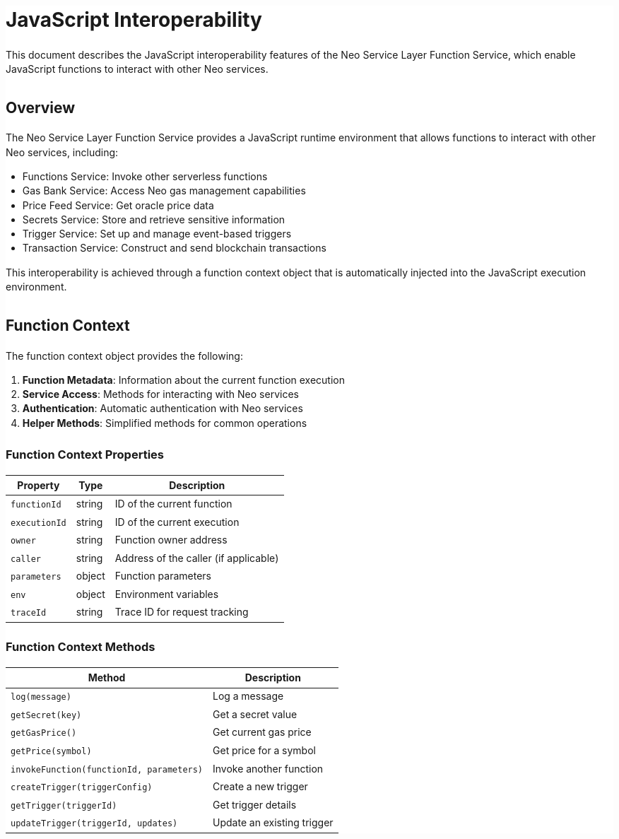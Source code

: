 # JavaScript Interoperability

This document describes the JavaScript interoperability features of the Neo Service Layer Function Service, which enable JavaScript functions to interact with other Neo services.

## Overview

The Neo Service Layer Function Service provides a JavaScript runtime environment that allows functions to interact with other Neo services, including:

- Functions Service: Invoke other serverless functions
- Gas Bank Service: Access Neo gas management capabilities
- Price Feed Service: Get oracle price data
- Secrets Service: Store and retrieve sensitive information
- Trigger Service: Set up and manage event-based triggers
- Transaction Service: Construct and send blockchain transactions

This interoperability is achieved through a function context object that is automatically injected into the JavaScript execution environment.

## Function Context

The function context object provides the following:

1. **Function Metadata**: Information about the current function execution
2. **Service Access**: Methods for interacting with Neo services
3. **Authentication**: Automatic authentication with Neo services
4. **Helper Methods**: Simplified methods for common operations

### Function Context Properties

| Property | Type | Description |
|----------|------|-------------|
| `functionId` | string | ID of the current function |
| `executionId` | string | ID of the current execution |
| `owner` | string | Function owner address |
| `caller` | string | Address of the caller (if applicable) |
| `parameters` | object | Function parameters |
| `env` | object | Environment variables |
| `traceId` | string | Trace ID for request tracking |

### Function Context Methods

| Method | Description |
|--------|-------------|
| `log(message)` | Log a message |
| `getSecret(key)` | Get a secret value |
| `getGasPrice()` | Get current gas price |
| `getPrice(symbol)` | Get price for a symbol |
| `invokeFunction(functionId, parameters)` | Invoke another function |
| `createTrigger(triggerConfig)` | Create a new trigger |
| `getTrigger(triggerId)` | Get trigger details |
| `updateTrigger(triggerId, updates)` | Update an existing trigger |